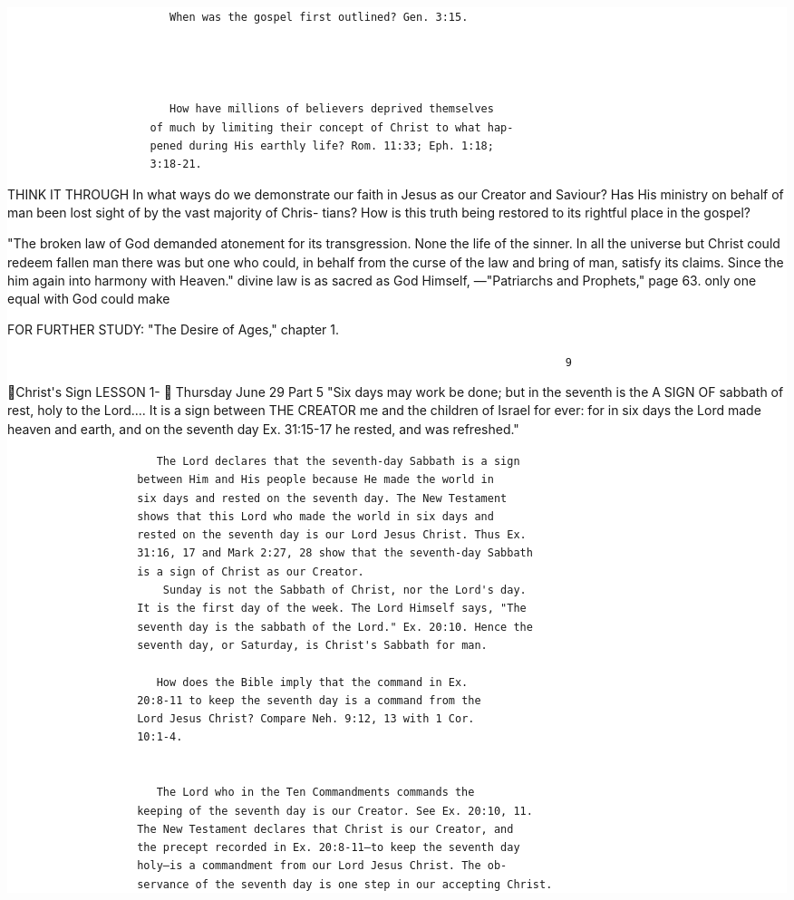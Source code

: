                              When was the gospel first outlined? Gen. 3:15.




                             How have millions of believers deprived themselves
                          of much by limiting their concept of Christ to what hap-
                          pened during His earthly life? Rom. 11:33; Eph. 1:18;
                          3:18-21.


 THINK IT THROUGH             In what ways do we demonstrate our faith in Jesus
                          as our Creator and Saviour? Has His ministry on behalf
                          of man been lost sight of by the vast majority of Chris-
                          tians? How is this truth being restored to its rightful place
                          in the gospel?



   "The broken law of God demanded            atonement for its transgression. None
the life of the sinner. In all the universe   but Christ could redeem fallen man
there was but one who could, in behalf        from the curse of the law and bring
of man, satisfy its claims. Since the         him again into harmony with Heaven."
divine law is as sacred as God Himself,       —"Patriarchs and Prophets," page 63.
only one equal with God could make

FOR FURTHER STUDY: "The Desire of Ages," chapter 1.

                                                                                          9
Christ's Sign   LESSON 1-                                              ❑ Thursday
                                                                              June 29
             Part 5        "Six days may work be done; but in the seventh is the
         A SIGN OF      sabbath of rest, holy to the Lord.... It is a sign between
       THE CREATOR      me and the children of Israel for ever: for in six days the
                        Lord made heaven and earth, and on the seventh day
        Ex. 31:15-17    he rested, and was refreshed."

                           The Lord declares that the seventh-day Sabbath is a sign
                        between Him and His people because He made the world in
                        six days and rested on the seventh day. The New Testament
                        shows that this Lord who made the world in six days and
                        rested on the seventh day is our Lord Jesus Christ. Thus Ex.
                        31:16, 17 and Mark 2:27, 28 show that the seventh-day Sabbath
                        is a sign of Christ as our Creator.
                            Sunday is not the Sabbath of Christ, nor the Lord's day.
                        It is the first day of the week. The Lord Himself says, "The
                        seventh day is the sabbath of the Lord." Ex. 20:10. Hence the
                        seventh day, or Saturday, is Christ's Sabbath for man.

                           How does the Bible imply that the command in Ex.
                        20:8-11 to keep the seventh day is a command from the
                        Lord Jesus Christ? Compare Neh. 9:12, 13 with 1 Cor.
                        10:1-4.


                           The Lord who in the Ten Commandments commands the
                        keeping of the seventh day is our Creator. See Ex. 20:10, 11.
                        The New Testament declares that Christ is our Creator, and
                        the precept recorded in Ex. 20:8-11—to keep the seventh day
                        holy—is a commandment from our Lord Jesus Christ. The ob-
                        servance of the seventh day is one step in our accepting Christ.
